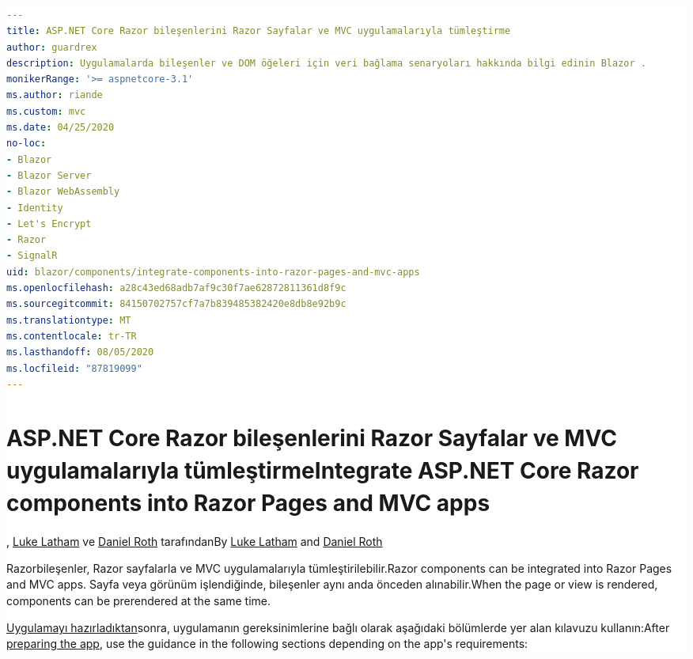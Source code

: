 ```yaml
---
title: ASP.NET Core Razor bileşenlerini Razor Sayfalar ve MVC uygulamalarıyla tümleştirme
author: guardrex
description: Uygulamalarda bileşenler ve DOM öğeleri için veri bağlama senaryoları hakkında bilgi edinin Blazor .
monikerRange: '>= aspnetcore-3.1'
ms.author: riande
ms.custom: mvc
ms.date: 04/25/2020
no-loc:
- Blazor
- Blazor Server
- Blazor WebAssembly
- Identity
- Let's Encrypt
- Razor
- SignalR
uid: blazor/components/integrate-components-into-razor-pages-and-mvc-apps
ms.openlocfilehash: a28c43ed68adb7af9c30f7ae62872811361d8f9c
ms.sourcegitcommit: 84150702757cf7a7b839485382420e8db8e92b9c
ms.translationtype: MT
ms.contentlocale: tr-TR
ms.lasthandoff: 08/05/2020
ms.locfileid: "87819099"
---
```

# <a name="integrate-aspnet-core-no-locrazor-components-into-no-locrazor-pages-and-mvc-apps"></a><span data-ttu-id="8f76f-103">ASP.NET Core Razor bileşenlerini Razor Sayfalar ve MVC uygulamalarıyla tümleştirme</span><span class="sxs-lookup"><span data-stu-id="8f76f-103">Integrate ASP.NET Core Razor components into Razor Pages and MVC apps</span></span>

<span data-ttu-id="8f76f-104">, [Luke Latham](https://github.com/guardrex) ve [Daniel Roth](https://github.com/danroth27) tarafından</span><span class="sxs-lookup"><span data-stu-id="8f76f-104">By [Luke Latham](https://github.com/guardrex) and [Daniel Roth](https://github.com/danroth27)</span></span>

<span data-ttu-id="8f76f-105">Razorbileşenler, Razor sayfalarla ve MVC uygulamalarıyla tümleştirilebilir.</span><span class="sxs-lookup"><span data-stu-id="8f76f-105">Razor components can be integrated into Razor Pages and MVC apps.</span></span> <span data-ttu-id="8f76f-106">Sayfa veya görünüm işlendiğinde, bileşenler aynı anda önceden alınabilir.</span><span class="sxs-lookup"><span data-stu-id="8f76f-106">When the page or view is rendered, components can be prerendered at the same time.</span></span>

<span data-ttu-id="8f76f-107">[Uygulamayı hazırladıktan](#prepare-the-app)sonra, uygulamanın gereksinimlerine bağlı olarak aşağıdaki bölümlerde yer alan kılavuzu kullanın:</span><span class="sxs-lookup"><span data-stu-id="8f76f-107">After [preparing the app](#prepare-the-app), use the guidance in the following sections depending on the app's requirements:</span></span>
